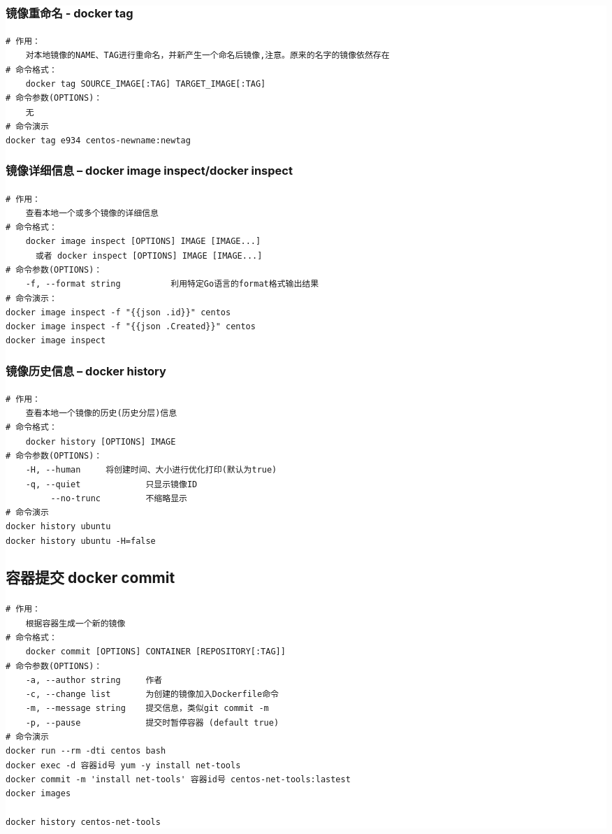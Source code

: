 ### 镜像重命名 - docker tag

```shell
# 作用：
	对本地镜像的NAME、TAG进行重命名，并新产生一个命名后镜像,注意。原来的名字的镜像依然存在
# 命令格式：
	docker tag SOURCE_IMAGE[:TAG] TARGET_IMAGE[:TAG]
# 命令参数(OPTIONS)：	
	无
# 命令演示
docker tag e934 centos-newname:newtag
```

###  镜像详细信息 – docker image inspect/docker inspect

```
# 作用：
	查看本地一个或多个镜像的详细信息
# 命令格式：
	docker image inspect [OPTIONS] IMAGE [IMAGE...]
      或者 docker inspect [OPTIONS] IMAGE [IMAGE...]
# 命令参数(OPTIONS)：	
	-f, --format string          利用特定Go语言的format格式输出结果
# 命令演示：
docker image inspect -f "{{json .id}}" centos
docker image inspect -f "{{json .Created}}" centos
docker image inspect
```

### 镜像历史信息 – docker history

```
# 作用：
	查看本地一个镜像的历史(历史分层)信息
# 命令格式：
	docker history [OPTIONS] IMAGE
# 命令参数(OPTIONS)：
	-H, --human		将创建时间、大小进行优化打印(默认为true)
	-q, --quiet           	只显示镜像ID
	     --no-trunc        	不缩略显示
# 命令演示
docker history ubuntu
docker history ubuntu -H=false
```

## 容器提交 docker commit

```shell
# 作用：
	根据容器生成一个新的镜像
# 命令格式：
	docker commit [OPTIONS] CONTAINER [REPOSITORY[:TAG]]
# 命令参数(OPTIONS)：
	-a, --author string    	作者
	-c, --change list      	为创建的镜像加入Dockerfile命令
	-m, --message string   	提交信息，类似git commit -m
	-p, --pause            	提交时暂停容器 (default true)
# 命令演示
docker run --rm -dti centos bash
docker exec -d 容器id号 yum -y install net-tools
docker commit -m 'install net-tools' 容器id号 centos-net-tools:lastest
docker images

docker history centos-net-tools
```
